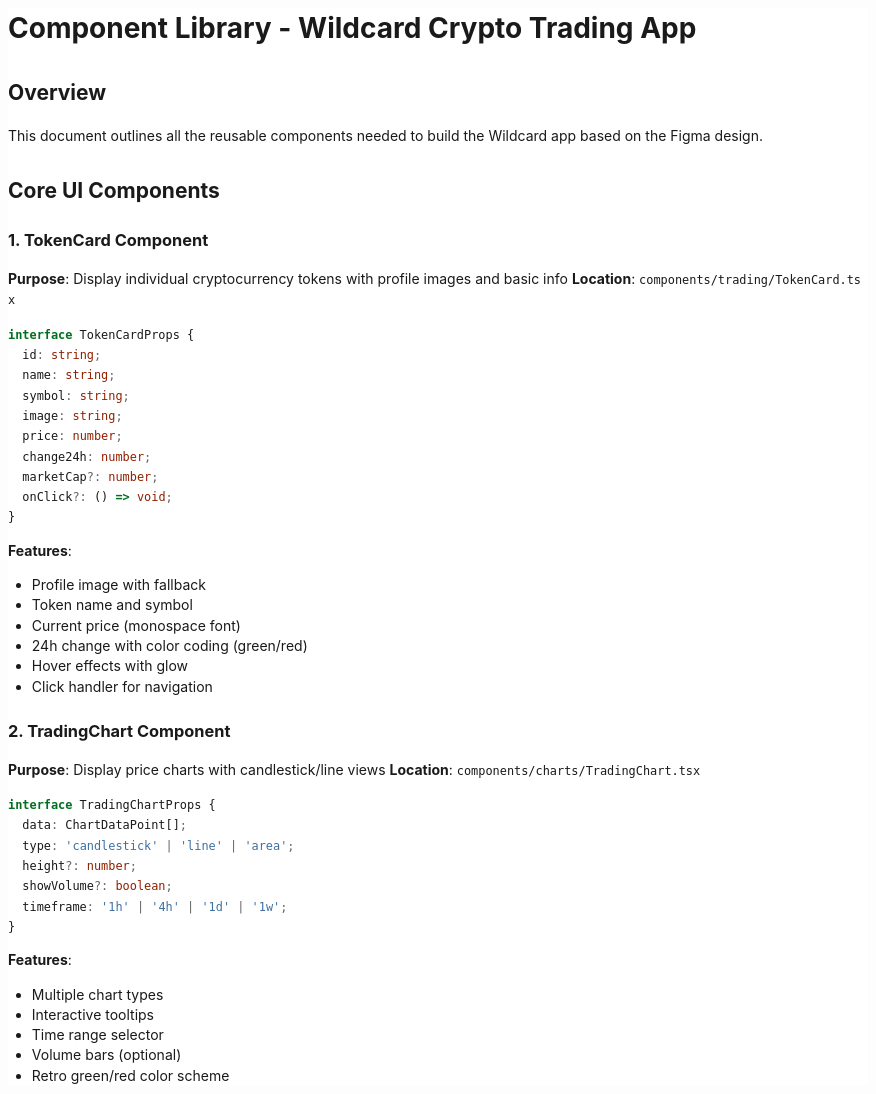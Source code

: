 # Component Library - Wildcard Crypto Trading App

## Overview
This document outlines all the reusable components needed to build the Wildcard app based on the Figma design.

## Core UI Components

### 1. TokenCard Component
**Purpose**: Display individual cryptocurrency tokens with profile images and basic info
**Location**: `components/trading/TokenCard.tsx`

```typescript
interface TokenCardProps {
  id: string;
  name: string;
  symbol: string;
  image: string;
  price: number;
  change24h: number;
  marketCap?: number;
  onClick?: () => void;
}
```

**Features**:
- Profile image with fallback
- Token name and symbol
- Current price (monospace font)
- 24h change with color coding (green/red)
- Hover effects with glow
- Click handler for navigation

### 2. TradingChart Component
**Purpose**: Display price charts with candlestick/line views
**Location**: `components/charts/TradingChart.tsx`

```typescript
interface TradingChartProps {
  data: ChartDataPoint[];
  type: 'candlestick' | 'line' | 'area';
  height?: number;
  showVolume?: boolean;
  timeframe: '1h' | '4h' | '1d' | '1w';
}
```

**Features**:
- Multiple chart types
- Interactive tooltips
- Time range selector
- Volume bars (optional)
- Retro green/red color scheme
